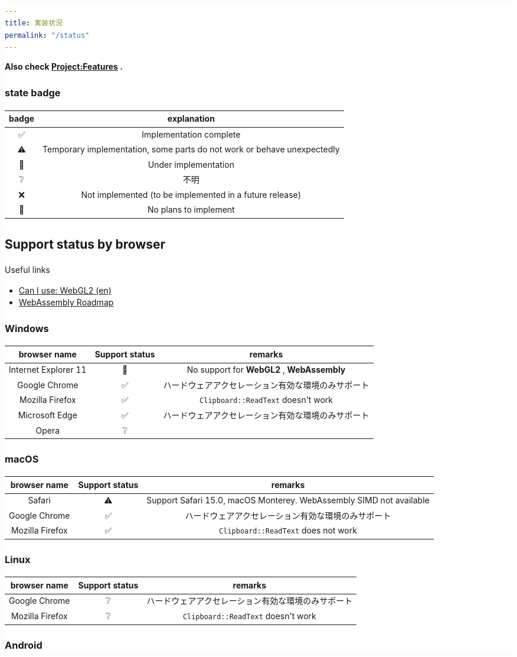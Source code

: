 ```yaml
---
title: 実装状況
permalink: "/status"
---
```


**Also check [Project:Features](https://github.com/nokotan/OpenSiv3D/projects/1) .**

### state badge

badge | explanation
:-: | :-:
✅ | Implementation complete
⚠️ | Temporary implementation, some parts do not work or behave unexpectedly
🚧 | Under implementation
❔ | 不明
❌ | Not implemented (to be implemented in a future release)
🚫 | No plans to implement

## Support status by browser

Useful links

- [Can I use: WebGL2 (en)](https://caniuse.com/webgl2)
- [WebAssembly Roadmap](https://webassembly.org/roadmap/)

### Windows

browser name | Support status | remarks
:-: | :-: | :-:
Internet Explorer 11 | 🚫 | No support for **WebGL2** , **WebAssembly**
Google Chrome | ✅ | ハードウェアアクセレーション有効な環境のみサポート
Mozilla Firefox | ✅ | `Clipboard::ReadText` doesn't work
Microsoft Edge | ✅ | ハードウェアアクセレーション有効な環境のみサポート
Opera | ❔ |

### macOS

browser name | Support status | remarks
:-: | :-: | :-:
Safari | ⚠️ | Support Safari 15.0, macOS Monterey. WebAssembly SIMD not available
Google Chrome | ✅ | ハードウェアアクセレーション有効な環境のみサポート
Mozilla Firefox | ✅ | `Clipboard::ReadText` does not work

### Linux

browser name | Support status | remarks
:-: | :-: | :-:
Google Chrome | ❔ | ハードウェアアクセレーション有効な環境のみサポート
Mozilla Firefox | ❔ | `Clipboard::ReadText` doesn't work

### Android
